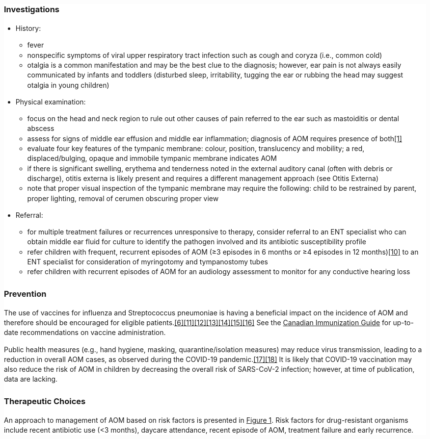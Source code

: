 ### Investigations

- History:

  - fever
  - nonspecific symptoms of viral upper respiratory tract infection such as cough and coryza (i.e., common cold)
  - otalgia is a common manifestation and may be the best clue to the diagnosis; however, ear pain is not always easily communicated by infants and toddlers (disturbed sleep, irritability, tugging the ear or rubbing the head may suggest otalgia in young children)
- Physical examination:

  - focus on the head and neck region to rule out other causes of pain referred to the ear such as mastoiditis or dental abscess
  - assess for signs of middle ear effusion and middle ear inflammation; diagnosis of AOM requires presence of both​[[1]](#c0088n00019)
  - evaluate four key features of the tympanic membrane: colour, position, translucency and mobility; a red, displaced/bulging, opaque and immobile tympanic membrane indicates AOM
  - if there is significant swelling, erythema and tenderness noted in the external auditory canal (often with debris or discharge), otitis externa is likely present and requires a different management approach (see Otitis Externa)
  - note that proper visual inspection of the tympanic membrane may require the following: child to be restrained by parent, proper lighting, removal of cerumen obscuring proper view
- Referral:

  - for multiple treatment failures or recurrences unresponsive to therapy, consider referral to an ENT specialist who can obtain middle ear fluid for culture to identify the pathogen involved and its antibiotic susceptibility profile
  - refer children with frequent, recurrent episodes of AOM (≥3 episodes in 6 months or ≥4 episodes in 12 months)​[[10]](#Granath-14068BD8) to an ENT specialist for consideration of myringotomy and tympanostomy tubes
  - refer children with recurrent episodes of AOM for an audiology assessment to monitor for any conductive hearing loss

### Prevention

The use of vaccines for influenza and Streptococcus pneumoniae is having a beneficial impact on the incidence of AOM and therefore should be encouraged for eligible patients.​[[6]](#c0088n00013)​[[11]](#c0088n00147)​[[12]](#c0088n00115)​[[13]](#c0088n00116)​[[14]](#c0088n00117)​[[15]](#c0088n00118)​[[16]](#NorhayatiMNCochrane-D64D3BAB) See the [Canadian Immunization Guide](https://www.canada.ca/en/public-health/services/canadian-immunization-guide.html) for up-to-date recommendations on vaccine administration.

Public health measures (e.g., hand hygiene, masking, quarantine/isolation measures) may reduce virus transmission, leading to a reduction in overall AOM cases, as observed during the COVID-19 pandemic.​[[17]](#Favoretto-5AF8712D)​[[18]](#covidStuff) It is likely that COVID-19 vaccination may also reduce the risk of AOM in children by decreasing the overall risk of SARS-CoV-2 infection; however, at time of publication, data are lacking.

### Therapeutic Choices

An approach to management of AOM based on risk factors is presented in [Figure 1](#c0088n00030). Risk factors for drug-resistant organisms include recent antibiotic use (<3 months), daycare attendance, recent episode of AOM, treatment failure and early recurrence.
